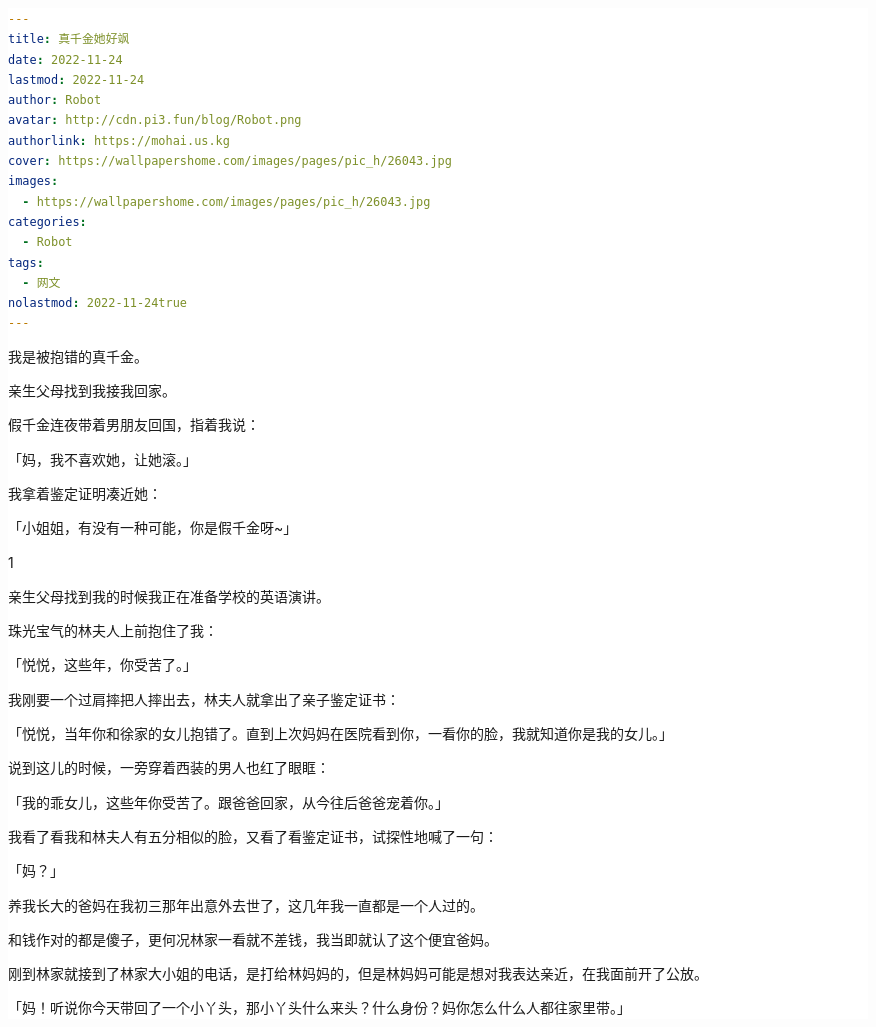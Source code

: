 ```yaml
---
title: 真千金她好飒
date: 2022-11-24
lastmod: 2022-11-24
author: Robot
avatar: http://cdn.pi3.fun/blog/Robot.png
authorlink: https://mohai.us.kg
cover: https://wallpapershome.com/images/pages/pic_h/26043.jpg
images:
  - https://wallpapershome.com/images/pages/pic_h/26043.jpg
categories:
  - Robot
tags:
  - 网文
nolastmod: 2022-11-24true
---
```




我是被抱错的真千金。

亲生父母找到我接我回家。

假千金连夜带着男朋友回国，指着我说：

「妈，我不喜欢她，让她滚。」

我拿着鉴定证明凑近她：

「小姐姐，有没有一种可能，你是假千金呀~」

1

亲生父母找到我的时候我正在准备学校的英语演讲。

珠光宝气的林夫人上前抱住了我：

「悦悦，这些年，你受苦了。」

我刚要一个过肩摔把人摔出去，林夫人就拿出了亲子鉴定证书：

「悦悦，当年你和徐家的女儿抱错了。直到上次妈妈在医院看到你，一看你的脸，我就知道你是我的女儿。」

说到这儿的时候，一旁穿着西装的男人也红了眼眶：

「我的乖女儿，这些年你受苦了。跟爸爸回家，从今往后爸爸宠着你。」

我看了看我和林夫人有五分相似的脸，又看了看鉴定证书，试探性地喊了一句：

「妈？」

养我长大的爸妈在我初三那年出意外去世了，这几年我一直都是一个人过的。

和钱作对的都是傻子，更何况林家一看就不差钱，我当即就认了这个便宜爸妈。

刚到林家就接到了林家大小姐的电话，是打给林妈妈的，但是林妈妈可能是想对我表达亲近，在我面前开了公放。

「妈！听说你今天带回了一个小丫头，那小丫头什么来头？什么身份？妈你怎么什么人都往家里带。」
